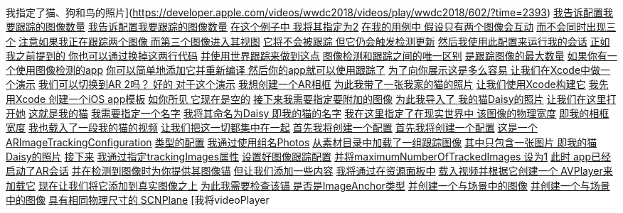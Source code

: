 我指定了猫、狗和鸟的照片](https://developer.apple.com/videos/wwdc2018/videos/play/wwdc2018/602/?time=2393) [我告诉配置我要跟踪的图像数量](https://developer.apple.com/videos/wwdc2018/videos/play/wwdc2018/602/?time=2399) [我告诉配置我要跟踪的图像数量](https://developer.apple.com/videos/wwdc2018/videos/play/wwdc2018/602/?time=2399) [在这个例子中 我将其指定为2](https://developer.apple.com/videos/wwdc2018/videos/play/wwdc2018/602/?time=2403) [在我的用例中
假设只有两个图像会互动](https://developer.apple.com/videos/wwdc2018/videos/play/wwdc2018/602/?time=2406) [而不会同时出现三个](https://developer.apple.com/videos/wwdc2018/videos/play/wwdc2018/602/?time=2409) [注意如果我正在跟踪两个图像
而第三个图像进入其视图](https://developer.apple.com/videos/wwdc2018/videos/play/wwdc2018/602/?time=2412) [它将不会被跟踪
但它仍会触发检测更新](https://developer.apple.com/videos/wwdc2018/videos/play/wwdc2018/602/?time=2417) [然后我使用此配置来运行我的会话](https://developer.apple.com/videos/wwdc2018/videos/play/wwdc2018/602/?time=2423) [正如我之前提到的
你也可以通过换掉这两行代码](https://developer.apple.com/videos/wwdc2018/videos/play/wwdc2018/602/?time=2427) [并使用世界跟踪来做到这点](https://developer.apple.com/videos/wwdc2018/videos/play/wwdc2018/602/?time=2431) [图像检测和跟踪之间的唯一区别](https://developer.apple.com/videos/wwdc2018/videos/play/wwdc2018/602/?time=2435) [是跟踪图像的最大数量](https://developer.apple.com/videos/wwdc2018/videos/play/wwdc2018/602/?time=2438) [如果你有一个使用图像检测的app](https://developer.apple.com/videos/wwdc2018/videos/play/wwdc2018/602/?time=2440) [你可以简单地添加它并重新编译
然后你的app就可以使用跟踪了](https://developer.apple.com/videos/wwdc2018/videos/play/wwdc2018/602/?time=2445) [为了向你展示这是多么容易
让我们在Xcode中做一个演示](https://developer.apple.com/videos/wwdc2018/videos/play/wwdc2018/602/?time=2450) [我们可以切换到AR 2吗？
好的 对于这个演示](https://developer.apple.com/videos/wwdc2018/videos/play/wwdc2018/602/?time=2463) [我想创建一个AR相框](https://developer.apple.com/videos/wwdc2018/videos/play/wwdc2018/602/?time=2466) [为此我带了一张我家的猫的照片](https://developer.apple.com/videos/wwdc2018/videos/play/wwdc2018/602/?time=2470) [让我们使用Xcode构建它](https://developer.apple.com/videos/wwdc2018/videos/play/wwdc2018/602/?time=2473) [我先用Xcode
创建一个iOS app模板](https://developer.apple.com/videos/wwdc2018/videos/play/wwdc2018/602/?time=2476) [如你所见 它现在是空的](https://developer.apple.com/videos/wwdc2018/videos/play/wwdc2018/602/?time=2482) [接下来我需要指定要附加的图像](https://developer.apple.com/videos/wwdc2018/videos/play/wwdc2018/602/?time=2486) [为此我导入了
我的猫Daisy的照片](https://developer.apple.com/videos/wwdc2018/videos/play/wwdc2018/602/?time=2490) [让我们在这里打开她](https://developer.apple.com/videos/wwdc2018/videos/play/wwdc2018/602/?time=2493) [这就是我的猫](https://developer.apple.com/videos/wwdc2018/videos/play/wwdc2018/602/?time=2496) [我需要指定一个名字](https://developer.apple.com/videos/wwdc2018/videos/play/wwdc2018/602/?time=2500) [我将其命名为Daisy
即我的猫的名字](https://developer.apple.com/videos/wwdc2018/videos/play/wwdc2018/602/?time=2502) [我在这里指定了在现实世界中
该图像的物理宽度](https://developer.apple.com/videos/wwdc2018/videos/play/wwdc2018/602/?time=2504) [即我的相框宽度](https://developer.apple.com/videos/wwdc2018/videos/play/wwdc2018/602/?time=2509) [我也载入了一段我的猫的视频](https://developer.apple.com/videos/wwdc2018/videos/play/wwdc2018/602/?time=2512) [让我们把这一切都集中在一起](https://developer.apple.com/videos/wwdc2018/videos/play/wwdc2018/602/?time=2516) [首先我将创建一个配置](https://developer.apple.com/videos/wwdc2018/videos/play/wwdc2018/602/?time=2518) [首先我将创建一个配置](https://developer.apple.com/videos/wwdc2018/videos/play/wwdc2018/602/?time=2518) [这是一个
ARImageTrackingConfiguration](https://developer.apple.com/videos/wwdc2018/videos/play/wwdc2018/602/?time=2521) [类型的配置](https://developer.apple.com/videos/wwdc2018/videos/play/wwdc2018/602/?time=2524) [我通过使用组名Photos](https://developer.apple.com/videos/wwdc2018/videos/play/wwdc2018/602/?time=2527) [从素材目录中加载了一组跟踪图像](https://developer.apple.com/videos/wwdc2018/videos/play/wwdc2018/602/?time=2530) [其中只包含一张图片
即我的猫Daisy的照片](https://developer.apple.com/videos/wwdc2018/videos/play/wwdc2018/602/?time=2533) [接下来](https://developer.apple.com/videos/wwdc2018/videos/play/wwdc2018/602/?time=2538) [我通过指定trackingImages属性](https://developer.apple.com/videos/wwdc2018/videos/play/wwdc2018/602/?time=2541) [设置好图像跟踪配置](https://developer.apple.com/videos/wwdc2018/videos/play/wwdc2018/602/?time=2542) [并将maximumNumberOfTrackedImages
设为1](https://developer.apple.com/videos/wwdc2018/videos/play/wwdc2018/602/?time=2546) [此时 app已经启动了AR会话](https://developer.apple.com/videos/wwdc2018/videos/play/wwdc2018/602/?time=2550) [并在检测到图像时为你提供其图像锚](https://developer.apple.com/videos/wwdc2018/videos/play/wwdc2018/602/?time=2553) [但让我们添加一些内容](https://developer.apple.com/videos/wwdc2018/videos/play/wwdc2018/602/?time=2556) [我将通过在资源面板中](https://developer.apple.com/videos/wwdc2018/videos/play/wwdc2018/602/?time=2559) [载入视频并根据它创建一个
AVPlayer来加载它](https://developer.apple.com/videos/wwdc2018/videos/play/wwdc2018/602/?time=2562) [现在让我们将它添加到真实图像之上](https://developer.apple.com/videos/wwdc2018/videos/play/wwdc2018/602/?time=2569) [为此我需要检查该锚
是否是ImageAnchor类型](https://developer.apple.com/videos/wwdc2018/videos/play/wwdc2018/602/?time=2575) [并创建一个与场景中的图像](https://developer.apple.com/videos/wwdc2018/videos/play/wwdc2018/602/?time=2579) [并创建一个与场景中的图像](https://developer.apple.com/videos/wwdc2018/videos/play/wwdc2018/602/?time=2579) [具有相同物理尺寸的
SCNPlane](https://developer.apple.com/videos/wwdc2018/videos/play/wwdc2018/602/?time=2583) [我将videoPlayer